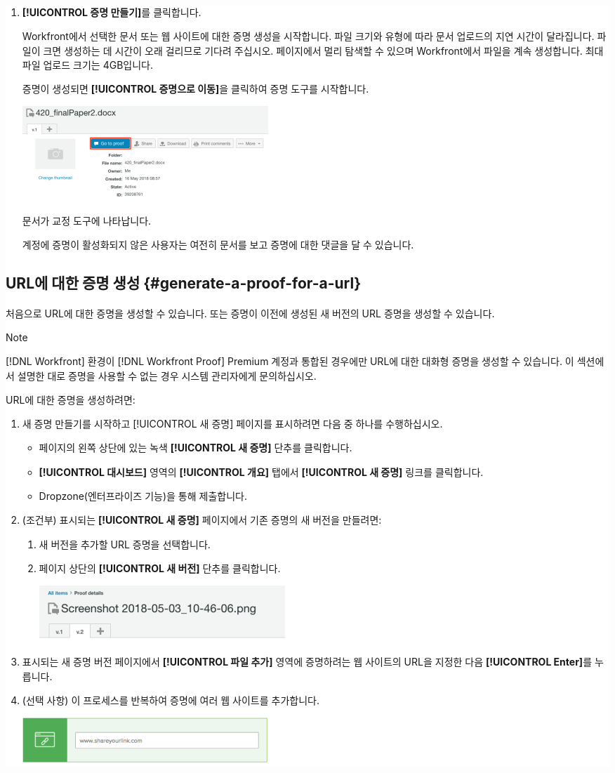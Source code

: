 1. **[!UICONTROL 증명 만들기]**&#x200B;를 클릭합니다.

   Workfront에서 선택한 문서 또는 웹 사이트에 대한 증명 생성을 시작합니다. 파일 크기와 유형에 따라 문서 업로드의 지연 시간이 달라집니다. 파일이 크면 생성하는 데 시간이 오래 걸리므로 기다려 주십시오. 페이지에서 멀리 탐색할 수 있으며 Workfront에서 파일을 계속 생성합니다. 최대 파일 업로드 크기는 4GB입니다.

   증명이 생성되면 **[!UICONTROL 증명으로 이동]**&#x200B;을 클릭하여 증명 도구를 시작합니다.

   ![Screenshot_2018-05-16_08-59-34.png](assets/screenshot-2018-05-16-08-59-34-350x134.png)

   문서가 교정 도구에 나타납니다.

   계정에 증명이 활성화되지 않은 사용자는 여전히 문서를 보고 증명에 대한 댓글을 달 수 있습니다.

## URL에 대한 증명 생성 {#generate-a-proof-for-a-url}

처음으로 URL에 대한 증명을 생성할 수 있습니다. 또는 증명이 이전에 생성된 새 버전의 URL 증명을 생성할 수 있습니다.

>[!NOTE]
>
>[!DNL Workfront] 환경이 [!DNL Workfront Proof] Premium 계정과 통합된 경우에만 URL에 대한 대화형 증명을 생성할 수 있습니다. 이 섹션에서 설명한 대로 증명을 사용할 수 없는 경우 시스템 관리자에게 문의하십시오.

URL에 대한 증명을 생성하려면:

1. 새 증명 만들기를 시작하고 [!UICONTROL 새 증명] 페이지를 표시하려면 다음 중 하나를 수행하십시오.

   * 페이지의 왼쪽 상단에 있는 녹색 **[!UICONTROL 새 증명]** 단추를 클릭합니다.
   * **[!UICONTROL 대시보드]** 영역의 **[!UICONTROL 개요]** 탭에서 **[!UICONTROL 새 증명]** 링크를 클릭합니다.

   * Dropzone(엔터프라이즈 기능)을 통해 제출합니다.

1. (조건부) 표시되는 **[!UICONTROL 새 증명]** 페이지에서 기존 증명의 새 버전을 만들려면:

   1. 새 버전을 추가할 URL 증명을 선택합니다.
   1. 페이지 상단의 **[!UICONTROL 새 버전]** 단추를 클릭합니다.

      ![Screenshot_2018-05-15_10-59-56.png](assets/screenshot-2018-05-15-10-59-56-350x80.png)

1. 표시되는 새 증명 버전 페이지에서 **[!UICONTROL 파일 추가]** 영역에 증명하려는 웹 사이트의 URL을 지정한 다음 **[!UICONTROL Enter]**&#x200B;를 누릅니다.

1. (선택 사항) 이 프로세스를 반복하여 증명에 여러 웹 사이트를 추가합니다.

   ![proof_website.png](assets/proof-website-350x65.png)
